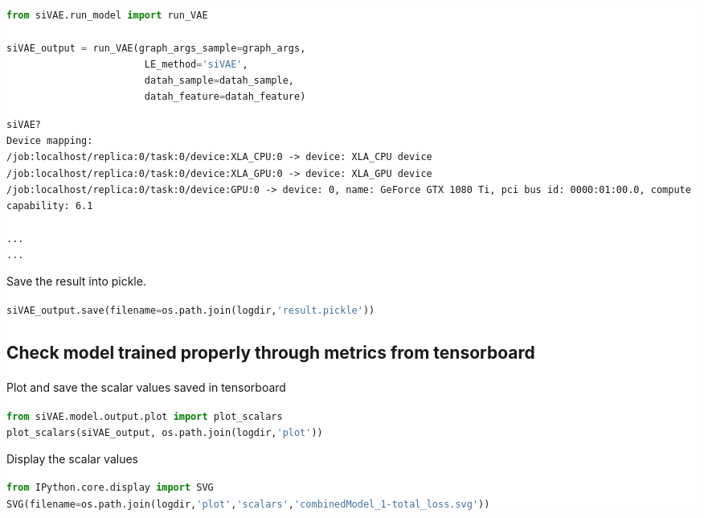 ```python
from siVAE.run_model import run_VAE

siVAE_output = run_VAE(graph_args_sample=graph_args,
                        LE_method='siVAE',
                        datah_sample=datah_sample,
                        datah_feature=datah_feature)
```

    siVAE?
    Device mapping:
    /job:localhost/replica:0/task:0/device:XLA_CPU:0 -> device: XLA_CPU device
    /job:localhost/replica:0/task:0/device:XLA_GPU:0 -> device: XLA_GPU device
    /job:localhost/replica:0/task:0/device:GPU:0 -> device: 0, name: GeForce GTX 1080 Ti, pci bus id: 0000:01:00.0, compute capability: 6.1

    ...
    ...

Save the result into pickle.


```python
siVAE_output.save(filename=os.path.join(logdir,'result.pickle'))
```

## Check model trained properly through metrics from tensorboard

Plot and save the scalar values saved in tensorboard


```python
from siVAE.model.output.plot import plot_scalars
plot_scalars(siVAE_output, os.path.join(logdir,'plot'))
```

Display the scalar values


```python
from IPython.core.display import SVG
SVG(filename=os.path.join(logdir,'plot','scalars','combinedModel_1-total_loss.svg'))
```




